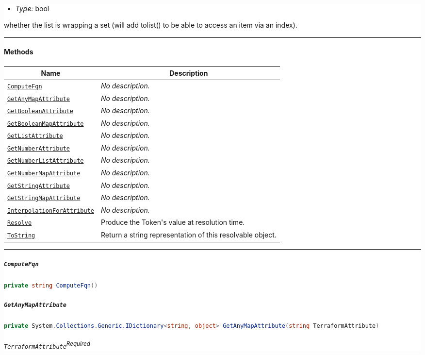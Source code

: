 - *Type:* bool

whether the list is wrapping a set (will add tolist() to be able to access an item via an index).

---

#### Methods <a name="Methods" id="Methods"></a>

| **Name** | **Description** |
| --- | --- |
| <code><a href="#rhizo-co-terraform-provider-oci.fleetSoftwareUpdateFsuCollection.FleetSoftwareUpdateFsuCollectionActiveFsuCycleOutputReference.computeFqn">ComputeFqn</a></code> | *No description.* |
| <code><a href="#rhizo-co-terraform-provider-oci.fleetSoftwareUpdateFsuCollection.FleetSoftwareUpdateFsuCollectionActiveFsuCycleOutputReference.getAnyMapAttribute">GetAnyMapAttribute</a></code> | *No description.* |
| <code><a href="#rhizo-co-terraform-provider-oci.fleetSoftwareUpdateFsuCollection.FleetSoftwareUpdateFsuCollectionActiveFsuCycleOutputReference.getBooleanAttribute">GetBooleanAttribute</a></code> | *No description.* |
| <code><a href="#rhizo-co-terraform-provider-oci.fleetSoftwareUpdateFsuCollection.FleetSoftwareUpdateFsuCollectionActiveFsuCycleOutputReference.getBooleanMapAttribute">GetBooleanMapAttribute</a></code> | *No description.* |
| <code><a href="#rhizo-co-terraform-provider-oci.fleetSoftwareUpdateFsuCollection.FleetSoftwareUpdateFsuCollectionActiveFsuCycleOutputReference.getListAttribute">GetListAttribute</a></code> | *No description.* |
| <code><a href="#rhizo-co-terraform-provider-oci.fleetSoftwareUpdateFsuCollection.FleetSoftwareUpdateFsuCollectionActiveFsuCycleOutputReference.getNumberAttribute">GetNumberAttribute</a></code> | *No description.* |
| <code><a href="#rhizo-co-terraform-provider-oci.fleetSoftwareUpdateFsuCollection.FleetSoftwareUpdateFsuCollectionActiveFsuCycleOutputReference.getNumberListAttribute">GetNumberListAttribute</a></code> | *No description.* |
| <code><a href="#rhizo-co-terraform-provider-oci.fleetSoftwareUpdateFsuCollection.FleetSoftwareUpdateFsuCollectionActiveFsuCycleOutputReference.getNumberMapAttribute">GetNumberMapAttribute</a></code> | *No description.* |
| <code><a href="#rhizo-co-terraform-provider-oci.fleetSoftwareUpdateFsuCollection.FleetSoftwareUpdateFsuCollectionActiveFsuCycleOutputReference.getStringAttribute">GetStringAttribute</a></code> | *No description.* |
| <code><a href="#rhizo-co-terraform-provider-oci.fleetSoftwareUpdateFsuCollection.FleetSoftwareUpdateFsuCollectionActiveFsuCycleOutputReference.getStringMapAttribute">GetStringMapAttribute</a></code> | *No description.* |
| <code><a href="#rhizo-co-terraform-provider-oci.fleetSoftwareUpdateFsuCollection.FleetSoftwareUpdateFsuCollectionActiveFsuCycleOutputReference.interpolationForAttribute">InterpolationForAttribute</a></code> | *No description.* |
| <code><a href="#rhizo-co-terraform-provider-oci.fleetSoftwareUpdateFsuCollection.FleetSoftwareUpdateFsuCollectionActiveFsuCycleOutputReference.resolve">Resolve</a></code> | Produce the Token's value at resolution time. |
| <code><a href="#rhizo-co-terraform-provider-oci.fleetSoftwareUpdateFsuCollection.FleetSoftwareUpdateFsuCollectionActiveFsuCycleOutputReference.toString">ToString</a></code> | Return a string representation of this resolvable object. |

---

##### `ComputeFqn` <a name="ComputeFqn" id="rhizo-co-terraform-provider-oci.fleetSoftwareUpdateFsuCollection.FleetSoftwareUpdateFsuCollectionActiveFsuCycleOutputReference.computeFqn"></a>

```csharp
private string ComputeFqn()
```

##### `GetAnyMapAttribute` <a name="GetAnyMapAttribute" id="rhizo-co-terraform-provider-oci.fleetSoftwareUpdateFsuCollection.FleetSoftwareUpdateFsuCollectionActiveFsuCycleOutputReference.getAnyMapAttribute"></a>

```csharp
private System.Collections.Generic.IDictionary<string, object> GetAnyMapAttribute(string TerraformAttribute)
```

###### `TerraformAttribute`<sup>Required</sup> <a name="TerraformAttribute" id="rhizo-co-terraform-provider-oci.fleetSoftwareUpdateFsuCollection.FleetSoftwareUpdateFsuCollectionActiveFsuCycleOutputReference.getAnyMapAttribute.parameter.terraformAttribute"></a>
